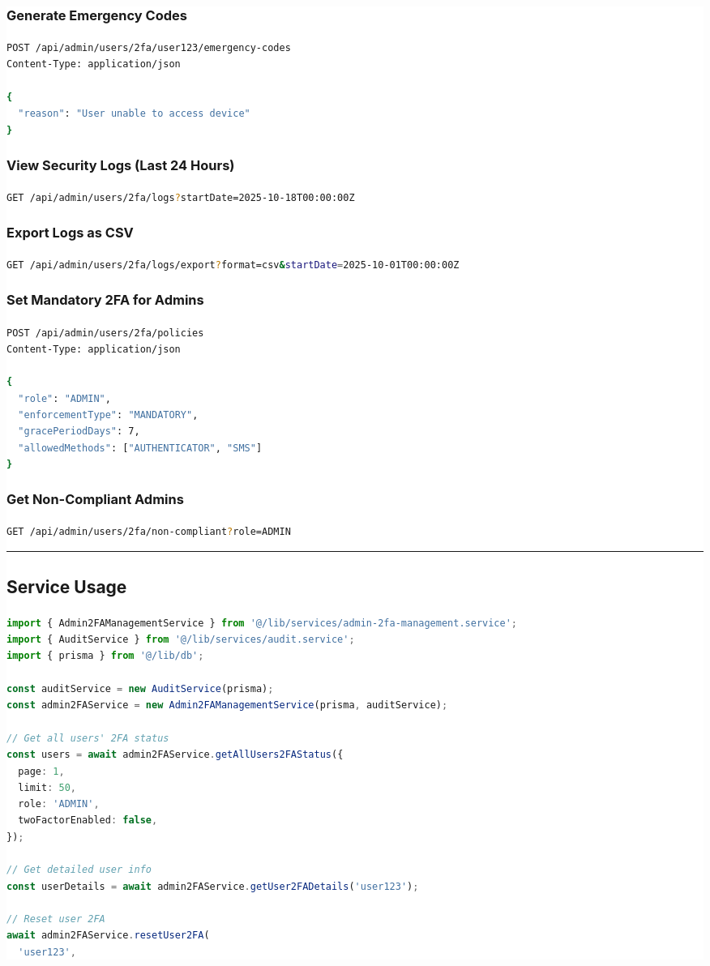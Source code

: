 ### Generate Emergency Codes
```bash
POST /api/admin/users/2fa/user123/emergency-codes
Content-Type: application/json

{
  "reason": "User unable to access device"
}
```

### View Security Logs (Last 24 Hours)
```bash
GET /api/admin/users/2fa/logs?startDate=2025-10-18T00:00:00Z
```

### Export Logs as CSV
```bash
GET /api/admin/users/2fa/logs/export?format=csv&startDate=2025-10-01T00:00:00Z
```

### Set Mandatory 2FA for Admins
```bash
POST /api/admin/users/2fa/policies
Content-Type: application/json

{
  "role": "ADMIN",
  "enforcementType": "MANDATORY",
  "gracePeriodDays": 7,
  "allowedMethods": ["AUTHENTICATOR", "SMS"]
}
```

### Get Non-Compliant Admins
```bash
GET /api/admin/users/2fa/non-compliant?role=ADMIN
```

---

## Service Usage

```typescript
import { Admin2FAManagementService } from '@/lib/services/admin-2fa-management.service';
import { AuditService } from '@/lib/services/audit.service';
import { prisma } from '@/lib/db';

const auditService = new AuditService(prisma);
const admin2FAService = new Admin2FAManagementService(prisma, auditService);

// Get all users' 2FA status
const users = await admin2FAService.getAllUsers2FAStatus({
  page: 1,
  limit: 50,
  role: 'ADMIN',
  twoFactorEnabled: false,
});

// Get detailed user info
const userDetails = await admin2FAService.getUser2FADetails('user123');

// Reset user 2FA
await admin2FAService.resetUser2FA(
  'user123',
```